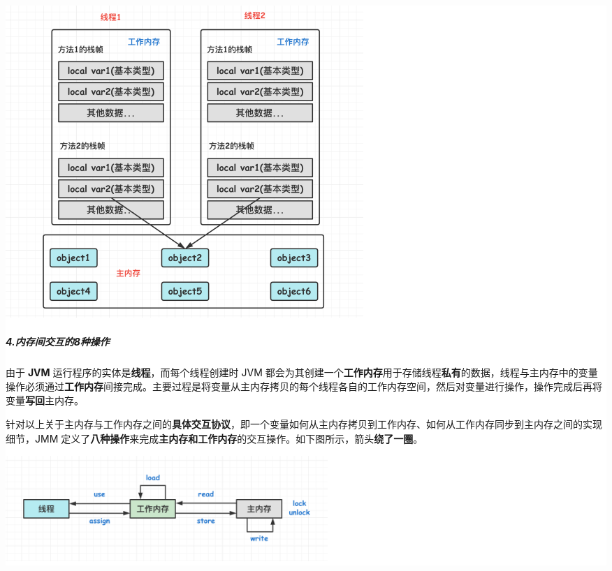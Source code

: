 <img src="assets/image-20220601223336723.png" alt="image-20220601223336723" style="zoom:50%;" />

##### 4.内存间交互的8种操作

由于 **JVM** 运行程序的实体是**线程**，而每个线程创建时 JVM 都会为其创建一个**工作内存**用于存储线程**私有**的数据，线程与主内存中的变量操作必须通过**工作内存**间接完成。主要过程是将变量从主内存拷贝的每个线程各自的工作内存空间，然后对变量进行操作，操作完成后再将变量**写回**主内存。

针对以上关于主内存与工作内存之间的**具体交互协议**，即一个变量如何从主内存拷贝到工作内存、如何从工作内存同步到主内存之间的实现细节，JMM 定义了**八种操作**来完成**主内存和工作内存**的交互操作。如下图所示，箭头**绕了一圈**。

<img src="assets/image-20220601223409654.png" alt="image-20220601223409654" style="zoom:45%;" />
